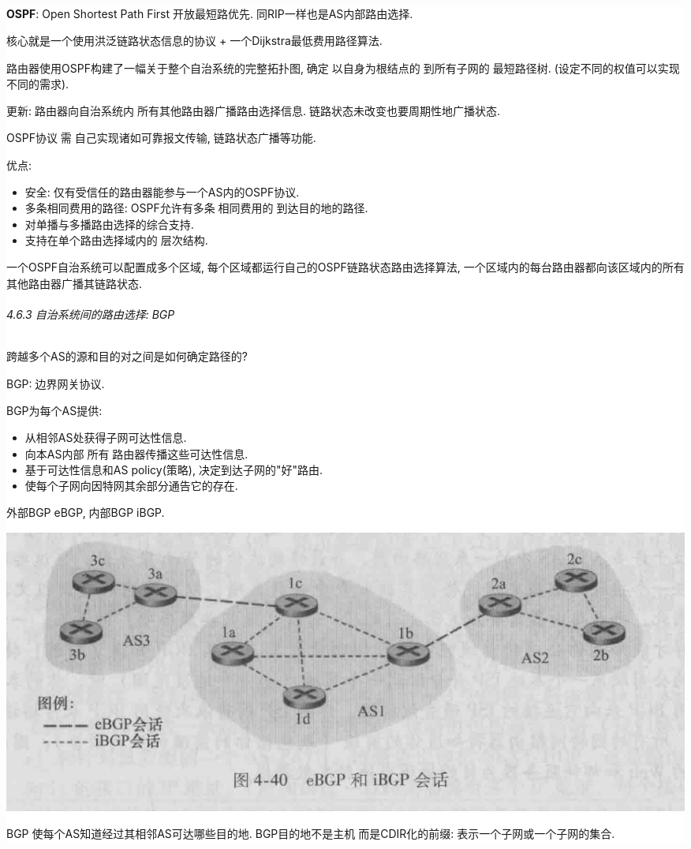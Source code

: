 

**OSPF**: Open Shortest Path First 开放最短路优先. 同RIP一样也是AS内部路由选择.

核心就是一个使用洪泛链路状态信息的协议 + 一个Dijkstra最低费用路径算法.

路由器使用OSPF构建了一幅关于整个自治系统的完整拓扑图, 确定 以自身为根结点的 到所有子网的 最短路径树. (设定不同的权值可以实现不同的需求).

更新: 路由器向自治系统内 所有其他路由器广播路由选择信息. 链路状态未改变也要周期性地广播状态.

OSPF协议 需 自己实现诸如可靠报文传输, 链路状态广播等功能.

优点:

+ 安全: 仅有受信任的路由器能参与一个AS内的OSPF协议.
+ 多条相同费用的路径: OSPF允许有多条 相同费用的 到达目的地的路径.
+ 对单播与多播路由选择的综合支持.
+ 支持在单个路由选择域内的 层次结构.

一个OSPF自治系统可以配置成多个区域, 每个区域都运行自己的OSPF链路状态路由选择算法, 一个区域内的每台路由器都向该区域内的所有其他路由器广播其链路状态.



###### 4.6.3 自治系统间的路由选择: BGP

跨越多个AS的源和目的对之间是如何确定路径的?

BGP: 边界网关协议.

BGP为每个AS提供:

+ 从相邻AS处获得子网可达性信息.
+ 向本AS内部 所有 路由器传播这些可达性信息.
+ 基于可达性信息和AS policy(策略), 决定到达子网的"好"路由.
+ 使每个子网向因特网其余部分通告它的存在.

外部BGP eBGP, 内部BGP iBGP.

![image-20200419165913079](assets/image-20200419165913079.png)

BGP 使每个AS知道经过其相邻AS可达哪些目的地. BGP目的地不是主机 而是CDIR化的前缀: 表示一个子网或一个子网的集合.
